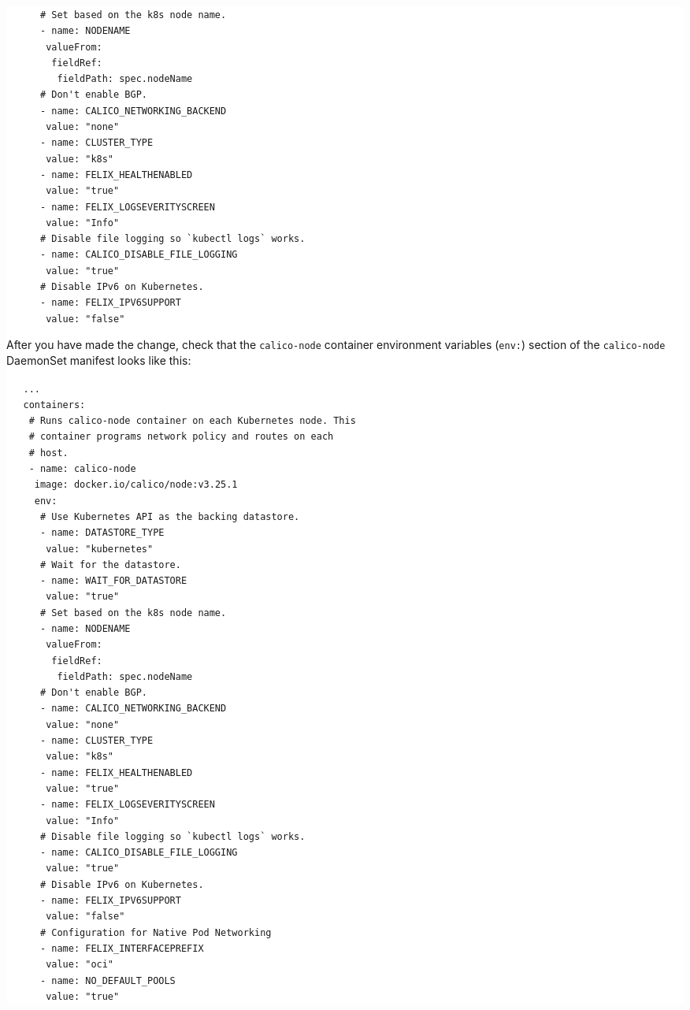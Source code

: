 ```
      # Set based on the k8s node name.
      - name: NODENAME
       valueFrom:
        fieldRef:
         fieldPath: spec.nodeName
      # Don't enable BGP.
      - name: CALICO_NETWORKING_BACKEND
       value: "none"
      - name: CLUSTER_TYPE
       value: "k8s"
      - name: FELIX_HEALTHENABLED
       value: "true"
      - name: FELIX_LOGSEVERITYSCREEN
       value: "Info"
      # Disable file logging so `kubectl logs` works.
      - name: CALICO_DISABLE_FILE_LOGGING
       value: "true"
      # Disable IPv6 on Kubernetes.
      - name: FELIX_IPV6SUPPORT
       value: "false"
```

After you have made the change, check that the `calico-node` container environment variables (`env:`) section of the `calico-node` DaemonSet manifest looks like this:
```
   ...
   containers:
    # Runs calico-node container on each Kubernetes node. This
    # container programs network policy and routes on each
    # host.
    - name: calico-node
     image: docker.io/calico/node:v3.25.1
     env:
      # Use Kubernetes API as the backing datastore.
      - name: DATASTORE_TYPE
       value: "kubernetes"
      # Wait for the datastore.
      - name: WAIT_FOR_DATASTORE
       value: "true"
      # Set based on the k8s node name.
      - name: NODENAME
       valueFrom:
        fieldRef:
         fieldPath: spec.nodeName
      # Don't enable BGP.
      - name: CALICO_NETWORKING_BACKEND
       value: "none"
      - name: CLUSTER_TYPE
       value: "k8s"
      - name: FELIX_HEALTHENABLED
       value: "true"
      - name: FELIX_LOGSEVERITYSCREEN
       value: "Info"
      # Disable file logging so `kubectl logs` works.
      - name: CALICO_DISABLE_FILE_LOGGING
       value: "true"
      # Disable IPv6 on Kubernetes.
      - name: FELIX_IPV6SUPPORT
       value: "false"
      # Configuration for Native Pod Networking
      - name: FELIX_INTERFACEPREFIX
       value: "oci"
      - name: NO_DEFAULT_POOLS
       value: "true"
```